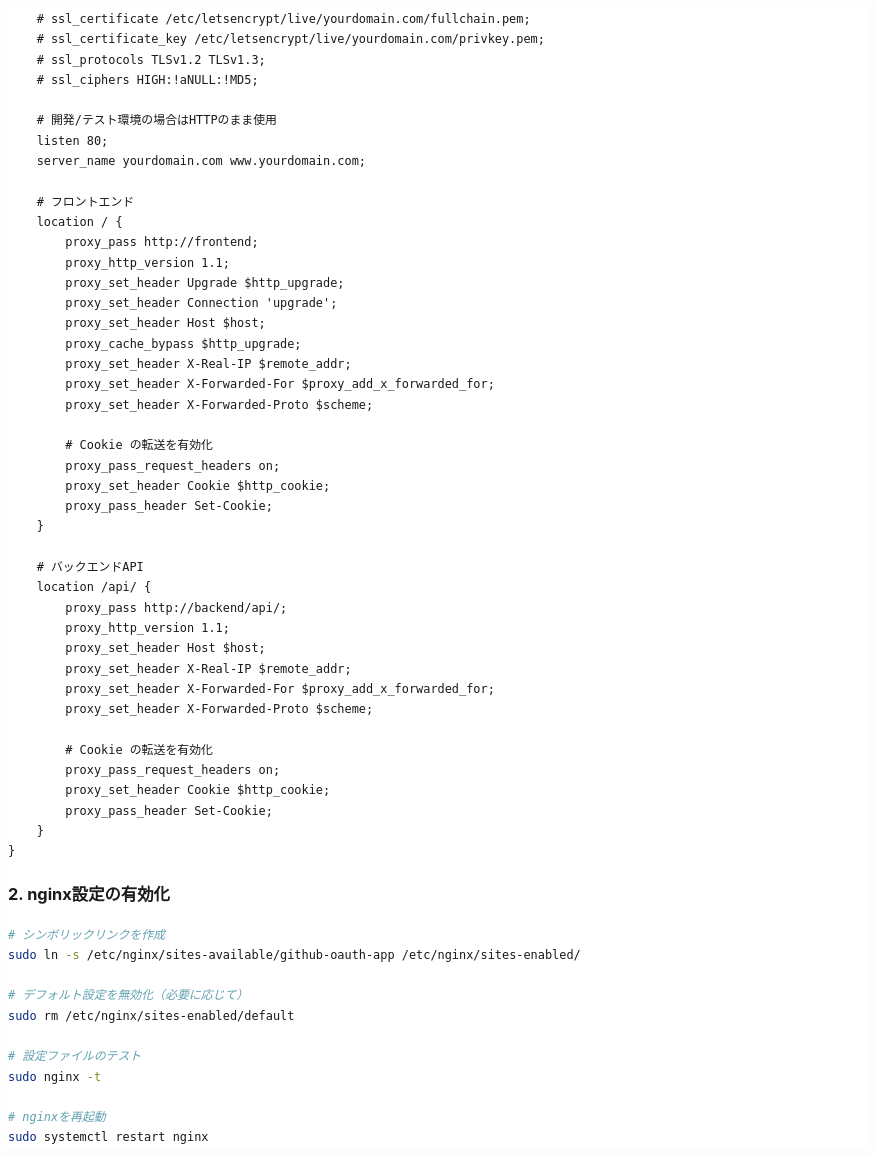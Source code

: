 ```nginx
    # ssl_certificate /etc/letsencrypt/live/yourdomain.com/fullchain.pem;
    # ssl_certificate_key /etc/letsencrypt/live/yourdomain.com/privkey.pem;
    # ssl_protocols TLSv1.2 TLSv1.3;
    # ssl_ciphers HIGH:!aNULL:!MD5;

    # 開発/テスト環境の場合はHTTPのまま使用
    listen 80;
    server_name yourdomain.com www.yourdomain.com;

    # フロントエンド
    location / {
        proxy_pass http://frontend;
        proxy_http_version 1.1;
        proxy_set_header Upgrade $http_upgrade;
        proxy_set_header Connection 'upgrade';
        proxy_set_header Host $host;
        proxy_cache_bypass $http_upgrade;
        proxy_set_header X-Real-IP $remote_addr;
        proxy_set_header X-Forwarded-For $proxy_add_x_forwarded_for;
        proxy_set_header X-Forwarded-Proto $scheme;

        # Cookie の転送を有効化
        proxy_pass_request_headers on;
        proxy_set_header Cookie $http_cookie;
        proxy_pass_header Set-Cookie;
    }

    # バックエンドAPI
    location /api/ {
        proxy_pass http://backend/api/;
        proxy_http_version 1.1;
        proxy_set_header Host $host;
        proxy_set_header X-Real-IP $remote_addr;
        proxy_set_header X-Forwarded-For $proxy_add_x_forwarded_for;
        proxy_set_header X-Forwarded-Proto $scheme;

        # Cookie の転送を有効化
        proxy_pass_request_headers on;
        proxy_set_header Cookie $http_cookie;
        proxy_pass_header Set-Cookie;
    }
}
```

### 2. nginx設定の有効化

```bash
# シンボリックリンクを作成
sudo ln -s /etc/nginx/sites-available/github-oauth-app /etc/nginx/sites-enabled/

# デフォルト設定を無効化（必要に応じて）
sudo rm /etc/nginx/sites-enabled/default

# 設定ファイルのテスト
sudo nginx -t

# nginxを再起動
sudo systemctl restart nginx
```
